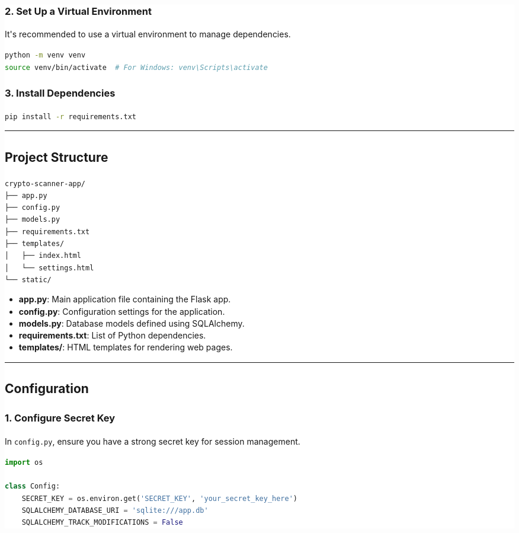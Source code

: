 ### **2. Set Up a Virtual Environment**

It's recommended to use a virtual environment to manage dependencies.

```bash
python -m venv venv
source venv/bin/activate  # For Windows: venv\Scripts\activate
```

### **3. Install Dependencies**

```bash
pip install -r requirements.txt
```

---

## **Project Structure**

```
crypto-scanner-app/
├── app.py
├── config.py
├── models.py
├── requirements.txt
├── templates/
│   ├── index.html
│   └── settings.html
└── static/
```

- **app.py**: Main application file containing the Flask app.
- **config.py**: Configuration settings for the application.
- **models.py**: Database models defined using SQLAlchemy.
- **requirements.txt**: List of Python dependencies.
- **templates/**: HTML templates for rendering web pages.

---

## **Configuration**

### **1. Configure Secret Key**

In `config.py`, ensure you have a strong secret key for session management.

```python
import os

class Config:
    SECRET_KEY = os.environ.get('SECRET_KEY', 'your_secret_key_here')
    SQLALCHEMY_DATABASE_URI = 'sqlite:///app.db'
    SQLALCHEMY_TRACK_MODIFICATIONS = False
```
